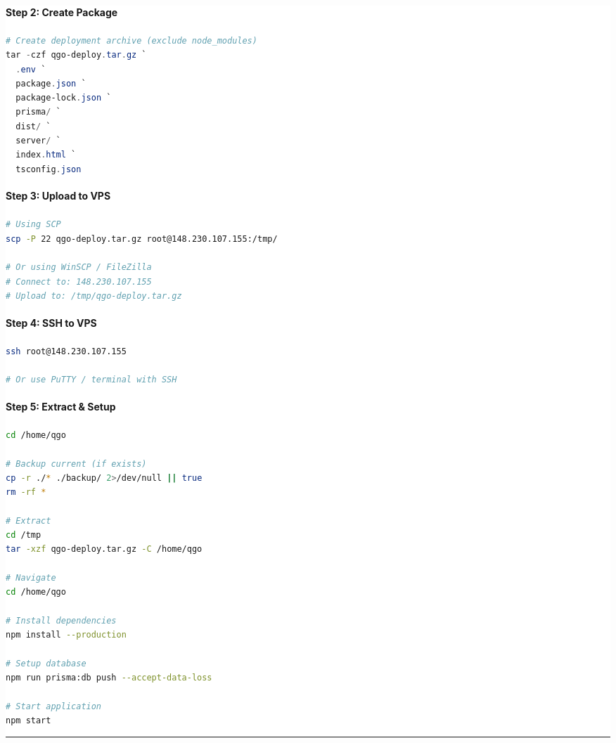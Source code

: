 #### Step 2: Create Package
```powershell
# Create deployment archive (exclude node_modules)
tar -czf qgo-deploy.tar.gz `
  .env `
  package.json `
  package-lock.json `
  prisma/ `
  dist/ `
  server/ `
  index.html `
  tsconfig.json
```

#### Step 3: Upload to VPS
```bash
# Using SCP
scp -P 22 qgo-deploy.tar.gz root@148.230.107.155:/tmp/

# Or using WinSCP / FileZilla
# Connect to: 148.230.107.155
# Upload to: /tmp/qgo-deploy.tar.gz
```

#### Step 4: SSH to VPS
```bash
ssh root@148.230.107.155

# Or use PuTTY / terminal with SSH
```

#### Step 5: Extract & Setup
```bash
cd /home/qgo

# Backup current (if exists)
cp -r ./* ./backup/ 2>/dev/null || true
rm -rf *

# Extract
cd /tmp
tar -xzf qgo-deploy.tar.gz -C /home/qgo

# Navigate
cd /home/qgo

# Install dependencies
npm install --production

# Setup database
npm run prisma:db push --accept-data-loss

# Start application
npm start
```

---